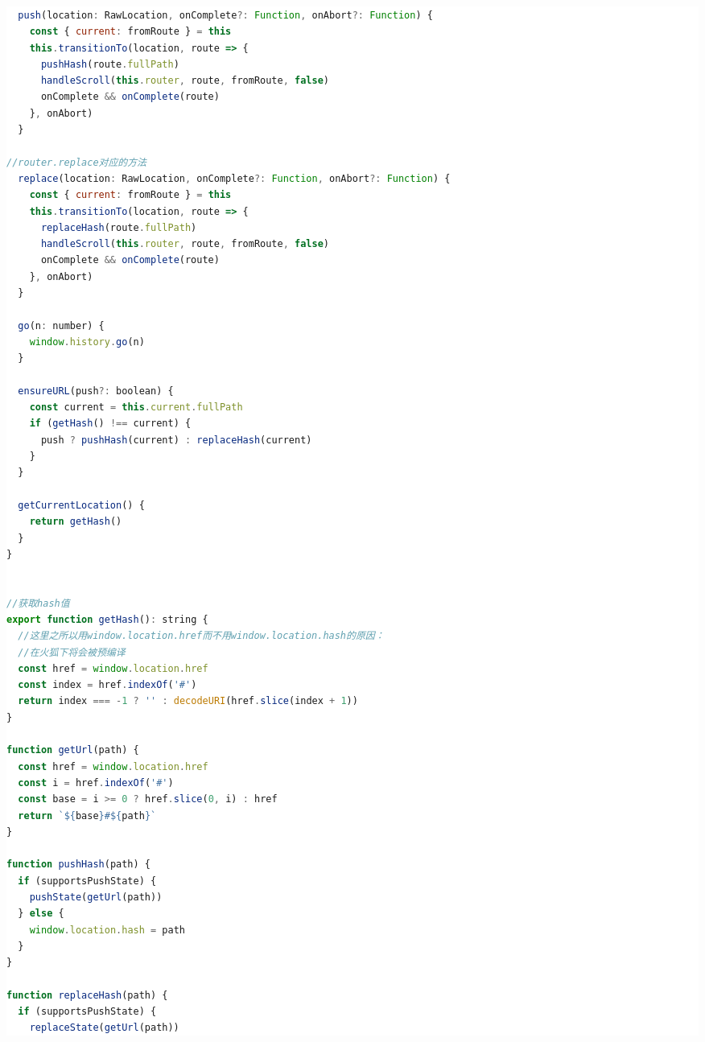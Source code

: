 ```javascript
  push(location: RawLocation, onComplete?: Function, onAbort?: Function) {
    const { current: fromRoute } = this
    this.transitionTo(location, route => {
      pushHash(route.fullPath)
      handleScroll(this.router, route, fromRoute, false)
      onComplete && onComplete(route)
    }, onAbort)
  }

//router.replace对应的方法
  replace(location: RawLocation, onComplete?: Function, onAbort?: Function) {
    const { current: fromRoute } = this
    this.transitionTo(location, route => {
      replaceHash(route.fullPath)
      handleScroll(this.router, route, fromRoute, false)
      onComplete && onComplete(route)
    }, onAbort)
  }

  go(n: number) {
    window.history.go(n)
  }

  ensureURL(push?: boolean) {
    const current = this.current.fullPath
    if (getHash() !== current) {
      push ? pushHash(current) : replaceHash(current)
    }
  }

  getCurrentLocation() {
    return getHash()
  }
}


//获取hash值
export function getHash(): string {
  //这里之所以用window.location.href而不用window.location.hash的原因：
  //在火狐下将会被预编译
  const href = window.location.href
  const index = href.indexOf('#')
  return index === -1 ? '' : decodeURI(href.slice(index + 1))
}

function getUrl(path) {
  const href = window.location.href
  const i = href.indexOf('#')
  const base = i >= 0 ? href.slice(0, i) : href
  return `${base}#${path}`
}

function pushHash(path) {
  if (supportsPushState) {
    pushState(getUrl(path))
  } else {
    window.location.hash = path
  }
}

function replaceHash(path) {
  if (supportsPushState) {
    replaceState(getUrl(path))
```